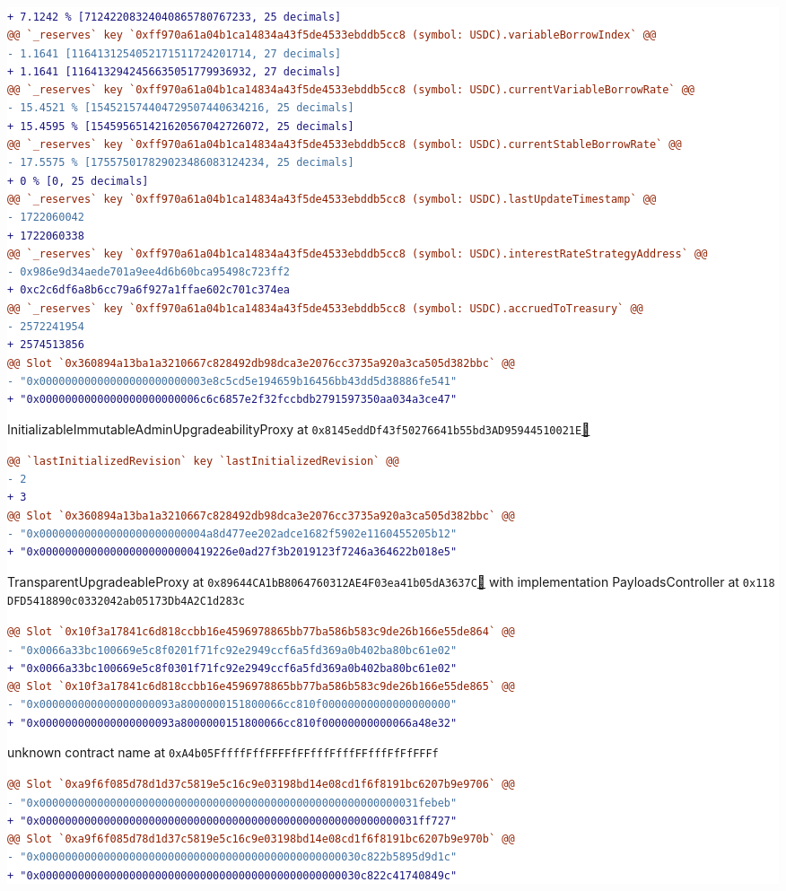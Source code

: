 ```diff
+ 7.1242 % [71242208324040865780767233, 25 decimals]
@@ `_reserves` key `0xff970a61a04b1ca14834a43f5de4533ebddb5cc8 (symbol: USDC).variableBorrowIndex` @@
- 1.1641 [1164131254052171511724201714, 27 decimals]
+ 1.1641 [1164132942456635051779936932, 27 decimals]
@@ `_reserves` key `0xff970a61a04b1ca14834a43f5de4533ebddb5cc8 (symbol: USDC).currentVariableBorrowRate` @@
- 15.4521 % [154521574404729507440634216, 25 decimals]
+ 15.4595 % [154595651421620567042726072, 25 decimals]
@@ `_reserves` key `0xff970a61a04b1ca14834a43f5de4533ebddb5cc8 (symbol: USDC).currentStableBorrowRate` @@
- 17.5575 % [175575017829023486083124234, 25 decimals]
+ 0 % [0, 25 decimals]
@@ `_reserves` key `0xff970a61a04b1ca14834a43f5de4533ebddb5cc8 (symbol: USDC).lastUpdateTimestamp` @@
- 1722060042
+ 1722060338
@@ `_reserves` key `0xff970a61a04b1ca14834a43f5de4533ebddb5cc8 (symbol: USDC).interestRateStrategyAddress` @@
- 0x986e9d34aede701a9ee4d6b60bca95498c723ff2
+ 0xc2c6df6a8b6cc79a6f927a1ffae602c701c374ea
@@ `_reserves` key `0xff970a61a04b1ca14834a43f5de4533ebddb5cc8 (symbol: USDC).accruedToTreasury` @@
- 2572241954
+ 2574513856
@@ Slot `0x360894a13ba1a3210667c828492db98dca3e2076cc3735a920a3ca505d382bbc` @@
- "0x00000000000000000000000003e8c5cd5e194659b16456bb43dd5d38886fe541"
+ "0x0000000000000000000000006c6c6857e2f32fccbdb2791597350aa034a3ce47"
```

InitializableImmutableAdminUpgradeabilityProxy at `0x8145eddDf43f50276641b55bd3AD95944510021E`[:ghost:](https://github.com/bgd-labs/aave-address-book "AaveV3Arbitrum.POOL_CONFIGURATOR")
```diff
@@ `lastInitializedRevision` key `lastInitializedRevision` @@
- 2
+ 3
@@ Slot `0x360894a13ba1a3210667c828492db98dca3e2076cc3735a920a3ca505d382bbc` @@
- "0x00000000000000000000000004a8d477ee202adce1682f5902e1160455205b12"
+ "0x000000000000000000000000419226e0ad27f3b2019123f7246a364622b018e5"
```

TransparentUpgradeableProxy at `0x89644CA1bB8064760312AE4F03ea41b05dA3637C`[:ghost:](https://github.com/bgd-labs/aave-address-book "GovernanceV3Arbitrum.PAYLOADS_CONTROLLER") with implementation PayloadsController at `0x118DFD5418890c0332042ab05173Db4A2C1d283c`
```diff
@@ Slot `0x10f3a17841c6d818ccbb16e4596978865bb77ba586b583c9de26b166e55de864` @@
- "0x0066a33bc100669e5c8f0201f71fc92e2949ccf6a5fd369a0b402ba80bc61e02"
+ "0x0066a33bc100669e5c8f0301f71fc92e2949ccf6a5fd369a0b402ba80bc61e02"
@@ Slot `0x10f3a17841c6d818ccbb16e4596978865bb77ba586b583c9de26b166e55de865` @@
- "0x000000000000000000093a8000000151800066cc810f00000000000000000000"
+ "0x000000000000000000093a8000000151800066cc810f00000000000066a48e32"
```

unknown contract name at `0xA4b05FffffFffFFFFfFFfffFfffFFfffFfFfFFFf`
```diff
@@ Slot `0xa9f6f085d78d1d37c5819e5c16c9e03198bd14e08cd1f6f8191bc6207b9e9706` @@
- "0x00000000000000000000000000000000000000000000000000000000031febeb"
+ "0x00000000000000000000000000000000000000000000000000000000031ff727"
@@ Slot `0xa9f6f085d78d1d37c5819e5c16c9e03198bd14e08cd1f6f8191bc6207b9e970b` @@
- "0x00000000000000000000000000000000000000000000000030c822b5895d9d1c"
+ "0x00000000000000000000000000000000000000000000000030c822c41740849c"
```
